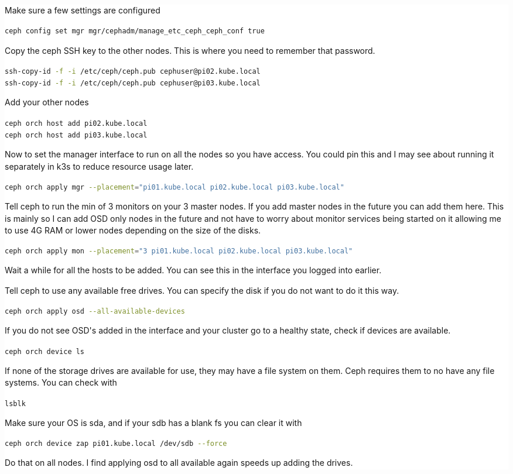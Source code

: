 Make sure a few settings are configured
```bash
ceph config set mgr mgr/cephadm/manage_etc_ceph_ceph_conf true
```

Copy the ceph SSH key to the other nodes. This is where you need to remember that password.
```bash
ssh-copy-id -f -i /etc/ceph/ceph.pub cephuser@pi02.kube.local
ssh-copy-id -f -i /etc/ceph/ceph.pub cephuser@pi03.kube.local
```

Add your other nodes
```bash
ceph orch host add pi02.kube.local
ceph orch host add pi03.kube.local
```

Now to set the manager interface to run on all the nodes so you have access. You could pin this and I may see about running it separately in k3s to reduce resource usage later.
```bash
ceph orch apply mgr --placement="pi01.kube.local pi02.kube.local pi03.kube.local"
```

Tell ceph to run the min of 3 monitors on your 3 master nodes. If you add master nodes in the future you can add them here. This is mainly so I can add OSD only nodes in the future and not have to worry about monitor services being started on it allowing me to use 4G RAM or lower nodes depending on the size of the disks.
```bash
ceph orch apply mon --placement="3 pi01.kube.local pi02.kube.local pi03.kube.local"
```

Wait a while for all the hosts to be added. You can see this in the interface you logged into earlier.

Tell ceph to use any available free drives. You can specify the disk if you do not want to do it this way.
```bash
ceph orch apply osd --all-available-devices
```

If you do not see OSD's added in the interface and your cluster go to a healthy state, check if devices are available.
```bash
ceph orch device ls
```

If none of the storage drives are available for use, they may have a file system on them. Ceph requires them to no have any file systems. You can check with
```bash
lsblk
```

Make sure your OS is sda, and if your sdb has a blank fs you can clear it with
```bash
ceph orch device zap pi01.kube.local /dev/sdb --force
```

Do that on all nodes. I find applying osd to all available again speeds up adding the drives.

